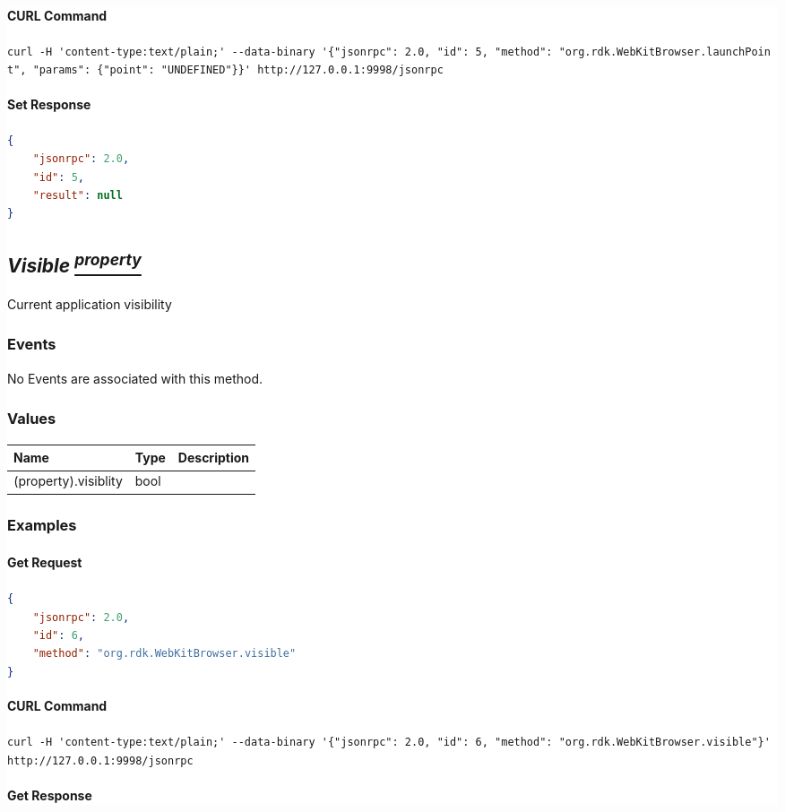 
#### CURL Command

```curl
curl -H 'content-type:text/plain;' --data-binary '{"jsonrpc": 2.0, "id": 5, "method": "org.rdk.WebKitBrowser.launchPoint", "params": {"point": "UNDEFINED"}}' http://127.0.0.1:9998/jsonrpc
```


#### Set Response

```json
{
    "jsonrpc": 2.0,
    "id": 5,
    "result": null
}
```

<a id="Visible"></a>
## *Visible [<sup>property</sup>](#Properties)*

Current application visibility

### Events
No Events are associated with this method.
### Values
| Name | Type | Description |
| :-------- | :-------- | :-------- |
| (property).visiblity | bool |  |

### Examples


#### Get Request

```json
{
    "jsonrpc": 2.0,
    "id": 6,
    "method": "org.rdk.WebKitBrowser.visible"
}
```


#### CURL Command

```curl
curl -H 'content-type:text/plain;' --data-binary '{"jsonrpc": 2.0, "id": 6, "method": "org.rdk.WebKitBrowser.visible"}' http://127.0.0.1:9998/jsonrpc
```


#### Get Response
